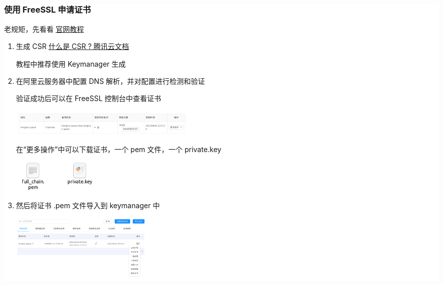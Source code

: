 ### 使用 FreeSSL 申请证书

老规矩，先看看 [官网教程](https://blog.freessl.cn/tag/ssl-apply/)

1. 生成 CSR [什么是 CSR ? 腾讯云文档](https://cloud.tencent.com/document/product/400/5367)

   教程中推荐使用 Keymanager 生成

2. 在阿里云服务器中配置 DNS 解析，并对配置进行检测和验证

   验证成功后可以在 FreeSSL 控制台中查看证书

   <img src="阿里云服务器部署hexo博客教程/image-20210802141326078.png" style="zoom:33%;" />

   在“更多操作”中可以下载证书，一个 pem 文件，一个 private.key

   <img src="阿里云服务器部署hexo博客教程/image-20210802141919162.png"  style="zoom:33%;" />

3. 然后将证书 .pem 文件导入到 keymanager 中

   <img src="阿里云服务器部署hexo博客教程/image-20210802170924734.png" style="zoom: 25%;" />
